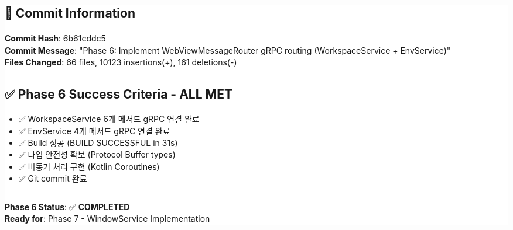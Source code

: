 ## 🎯 Commit Information
**Commit Hash**: 6b61cddc5  
**Commit Message**: "Phase 6: Implement WebViewMessageRouter gRPC routing (WorkspaceService + EnvService)"  
**Files Changed**: 66 files, 10123 insertions(+), 161 deletions(-)

## ✅ Phase 6 Success Criteria - ALL MET
- ✅ WorkspaceService 6개 메서드 gRPC 연결 완료
- ✅ EnvService 4개 메서드 gRPC 연결 완료
- ✅ Build 성공 (BUILD SUCCESSFUL in 31s)
- ✅ 타입 안전성 확보 (Protocol Buffer types)
- ✅ 비동기 처리 구현 (Kotlin Coroutines)
- ✅ Git commit 완료

---
**Phase 6 Status**: ✅ **COMPLETED**  
**Ready for**: Phase 7 - WindowService Implementation

